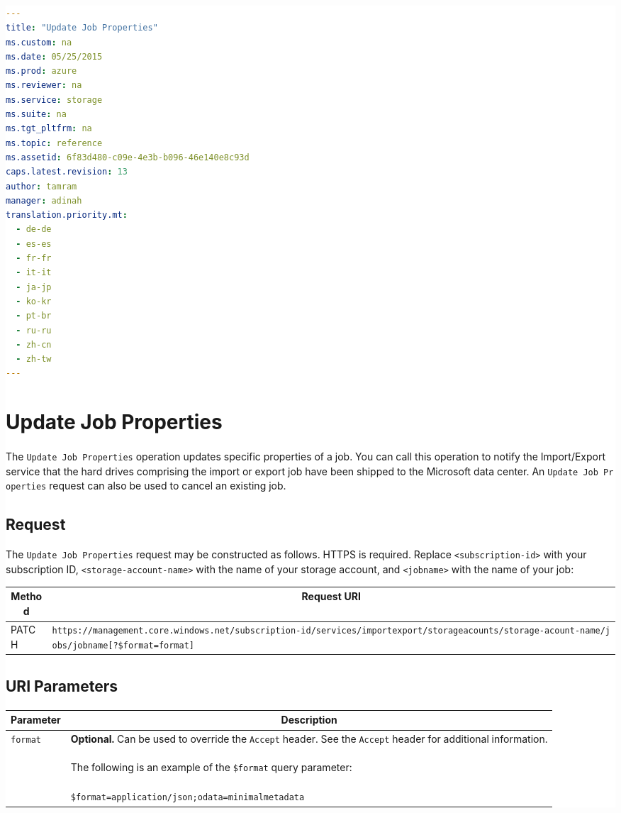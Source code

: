 ```yaml
---
title: "Update Job Properties"
ms.custom: na
ms.date: 05/25/2015
ms.prod: azure
ms.reviewer: na
ms.service: storage
ms.suite: na
ms.tgt_pltfrm: na
ms.topic: reference
ms.assetid: 6f83d480-c09e-4e3b-b096-46e140e8c93d
caps.latest.revision: 13
author: tamram
manager: adinah
translation.priority.mt: 
  - de-de
  - es-es
  - fr-fr
  - it-it
  - ja-jp
  - ko-kr
  - pt-br
  - ru-ru
  - zh-cn
  - zh-tw
---
```

# Update Job Properties
The `Update Job Properties` operation updates specific properties of a job. You can call this operation to notify the Import/Export service that the hard drives comprising the import or export job have been shipped to the Microsoft data center. An `Update Job Properties` request can also be used to cancel an existing job.  
  
## Request  
 The `Update Job Properties` request may be constructed as follows. HTTPS is required. Replace `<subscription-id>` with your subscription ID, `<storage-account-name>` with the name of your storage account, and `<jobname>` with the name of your job:  
  
|Method|Request URI|  
|------------|-----------------|  
|PATCH|`https://management.core.windows.net/subscription-id/services/importexport/storageacounts/storage-acount-name/jobs/jobname[?$format=format]`|  
  
## URI Parameters  
  
|Parameter|Description|  
|---------------|-----------------|  
|`format`|**Optional.** Can be used to override the `Accept` header. See the `Accept` header for additional information.<br /><br /> The following is an example of the `$format` query parameter:<br /><br /> `$format=application/json;odata=minimalmetadata`|  
  
